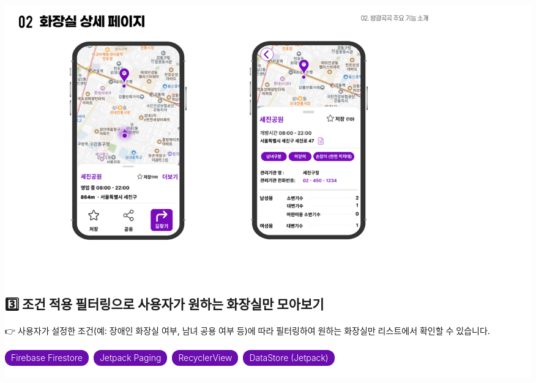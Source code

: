 <img src="./images/009.png" alt="Project" height="400px" /></div>
<br>
<br>
<br>

<h2>3️⃣ 조건 적용 필터링으로 사용자가 원하는 화장실만 모아보기 </h2>
<span>
👉 사용자가 설정한 조건(예: 장애인 화장실 여부, 남녀 공용 여부 등)에 따라 필터링하여 원하는 화장실만 리스트에서 확인할 수 있습니다.<br></span><br>

<div style="display: flex; gap: 8px; flex-wrap: wrap;">
    <span style="background-color:#6A0DAD; color:white; padding:3px 10px; border-radius:12px; font-size:14px; font-weight:300;">Firebase Firestore</span>
    <span style="background-color:#6A0DAD; color:white; padding:3px 10px; border-radius:12px; font-size:14px; font-weight:300;">Jetpack Paging</span>
    <span style="background-color:#6A0DAD; color:white; padding:3px 10px; border-radius:12px; font-size:14px; font-weight:300;">RecyclerView</span>
    <span style="background-color:#6A0DAD; color:white; padding:3px 10px; border-radius:12px; font-size:14px; font-weight:300;">DataStore (Jetpack)</span>
</div>

<br>
<div align="center" >